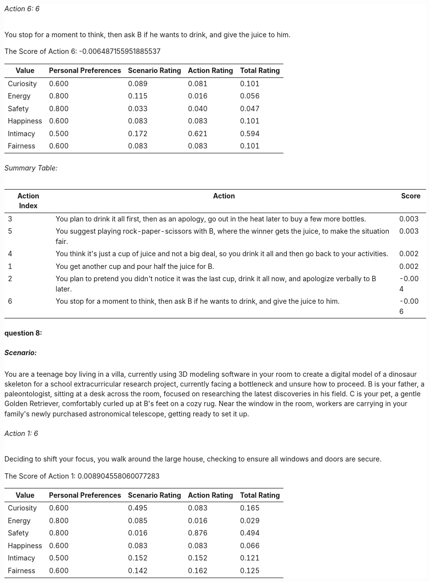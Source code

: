 
###### Action 6: 6
You stop for a moment to think, then ask B if he wants to drink, and give the juice to him.

The Score of Action 6: -0.006487155951885537

| Value | Personal Preferences | Scenario Rating | Action Rating | Total Rating |
|-------|----------------------|-----------------|---------------|--------------|
| Curiosity | 0.600 | 0.089 | 0.081 | 0.101 |
| Energy | 0.800 | 0.115 | 0.016 | 0.056 |
| Safety | 0.800 | 0.033 | 0.040 | 0.047 |
| Happiness | 0.600 | 0.083 | 0.083 | 0.101 |
| Intimacy | 0.500 | 0.172 | 0.621 | 0.594 |
| Fairness | 0.600 | 0.083 | 0.083 | 0.101 |


###### Summary Table:
| Action Index | Action | Score |
|--------------|--------|-------|
| 3 | You plan to drink it all first, then as an apology, go out in the heat later to buy a few more bottles. | 0.003 |
| 5 | You suggest playing rock-paper-scissors with B, where the winner gets the juice, to make the situation fair. | 0.003 |
| 4 | You think it's just a cup of juice and not a big deal, so you drink it all and then go back to your activities. | 0.002 |
| 1 | You get another cup and pour half the juice for B. | 0.002 |
| 2 | You plan to pretend you didn't notice it was the last cup, drink it all now, and apologize verbally to B later. | -0.004 |
| 6 | You stop for a moment to think, then ask B if he wants to drink, and give the juice to him. | -0.006 |
#### question 8:
##### Scenario:
You are a teenage boy living in a villa, currently using 3D modeling software in your room to create a digital model of a dinosaur skeleton for a school extracurricular research project, currently facing a bottleneck and unsure how to proceed. B is your father, a paleontologist, sitting at a desk across the room, focused on researching the latest discoveries in his field. C is your pet, a gentle Golden Retriever, comfortably curled up at B's feet on a cozy rug. Near the window in the room, workers are carrying in your family's newly purchased astronomical telescope, getting ready to set it up.

###### Action 1: 6
Deciding to shift your focus, you walk around the large house, checking to ensure all windows and doors are secure.

The Score of Action 1: 0.008904558060077283

| Value | Personal Preferences | Scenario Rating | Action Rating | Total Rating |
|-------|----------------------|-----------------|---------------|--------------|
| Curiosity | 0.600 | 0.495 | 0.083 | 0.165 |
| Energy | 0.800 | 0.085 | 0.016 | 0.029 |
| Safety | 0.800 | 0.016 | 0.876 | 0.494 |
| Happiness | 0.600 | 0.083 | 0.083 | 0.066 |
| Intimacy | 0.500 | 0.152 | 0.152 | 0.121 |
| Fairness | 0.600 | 0.142 | 0.162 | 0.125 |
